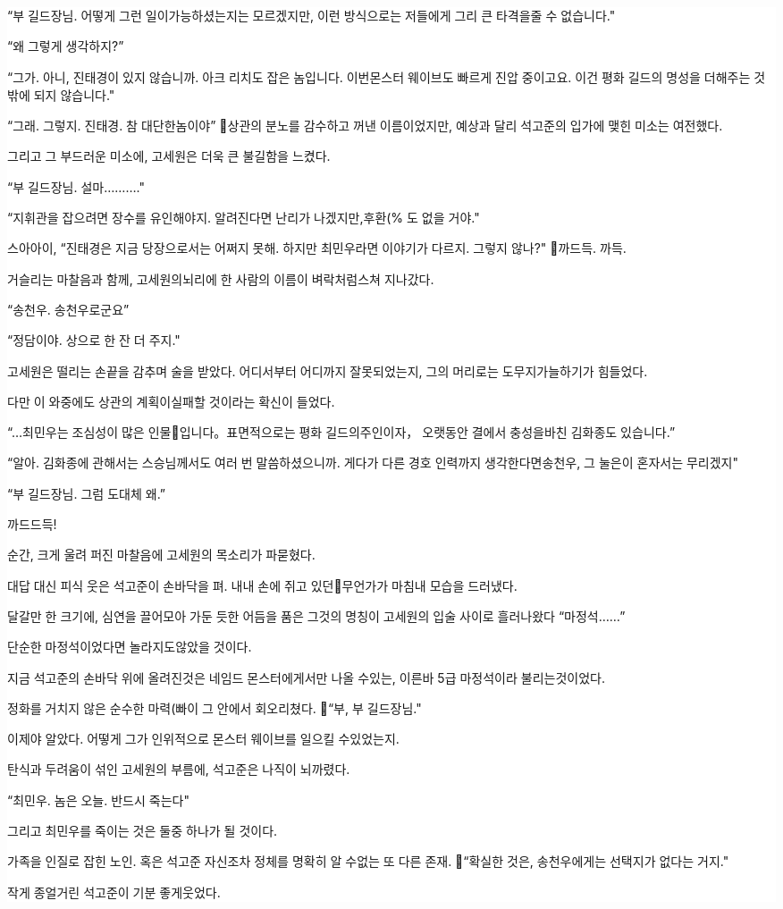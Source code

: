 “부 길드장님. 어떻게 그런 일이가능하셨는지는 모르겠지만, 이런 방식으로는 저들에게 그리 큰 타격을줄 수 없습니다."

“왜 그렇게 생각하지?”

“그가. 아니, 진태경이 있지 않습니까. 아크 리치도 잡은 놈입니다. 이번몬스터 웨이브도 빠르게 진압 중이고요. 이건 평화 길드의 명성을 더해주는 것밖에 되지 않습니다."

“그래. 그렇지. 진태경. 참 대단한놈이야”
상관의 분노를 감수하고 꺼낸 이름이었지만, 예상과 달리 석고준의 입가에 맺힌 미소는 여전했다.

그리고 그 부드러운 미소에, 고세원은 더욱 큰 불길함을 느켰다.

“부 길드장님. 설마………."

“지휘관을 잡으려면 장수를 유인해야지. 알려진다면 난리가 나겠지만,후환(% 도 없을 거야."

스아아이,
“진태경은 지금 당장으로서는 어쩌지 못해. 하지만 최민우라면 이야기가 다르지. 그렇지 않나?"
까드득. 까득.

거슬리는 마찰음과 함께, 고세원의뇌리에 한 사람의 이름이 벼락처럼스쳐 지나갔다.

“송천우. 송천우로군요”

“정담이야. 상으로 한 잔 더 주지."

고세원은 떨리는 손끝을 감추며 술을 받았다. 어디서부터 어디까지 잘못되었는지, 그의 머리로는 도무지가늘하기가 힘들었다.

다만 이 와중에도 상관의 계획이실패할 것이라는 확신이 들었다.

“…최민우는 조심성이 많은 인물입니다。표면적으로는 평화 길드의주인이자， 오랫동안 결에서 충성을바친 김화종도 있습니다.”

“알아. 김화종에 관해서는 스승님께서도 여러 번 말씀하셨으니까. 게다가 다른 경호 인력까지 생각한다면송천우, 그 눌은이 혼자서는 무리겠지"

“부 길드장님. 그럼 도대체 왜.”

까드드득!

순간, 크게 울려 퍼진 마찰음에 고세원의 목소리가 파묻혔다.

대답 대신 피식 웃은 석고준이 손바닥을 펴. 내내 손에 쥐고 있던무언가가 마침내 모습을 드러냈다.

달갈만 한 크기에, 심연을 끌어모아 가둔 듯한 어듬을 품은 그것의 명칭이 고세원의 입술 사이로 흘러나왔다
“마정석……”

단순한 마정석이었다면 놀라지도않았을 것이다.

지금 석고준의 손바닥 위에 올려진것은 네임드 몬스터에게서만 나올 수있는, 이른바 5급 마정석이라 불리는것이었다.

정화를 거치지 않은 순수한 마력(빠이 그 안에서 회오리쳤다.
“부, 부 길드장님."

이제야 알았다. 어떻게 그가 인위적으로 몬스터 웨이브를 일으킬 수있었는지.

탄식과 두려움이 섞인 고세원의 부름에, 석고준은 나직이 뇌까렸다.

“최민우. 놈은 오늘. 반드시 죽는다"

그리고 최민우를 죽이는 것은 둘중 하나가 될 것이다.

가족을 인질로 잡힌 노인. 혹은 석고준 자신조차 정체를 명확히 알 수없는 또 다른 존재.
“확실한 것은, 송천우에게는 선택지가 없다는 거지."

작게 종얼거린 석고준이 기분 좋게웃었다.
